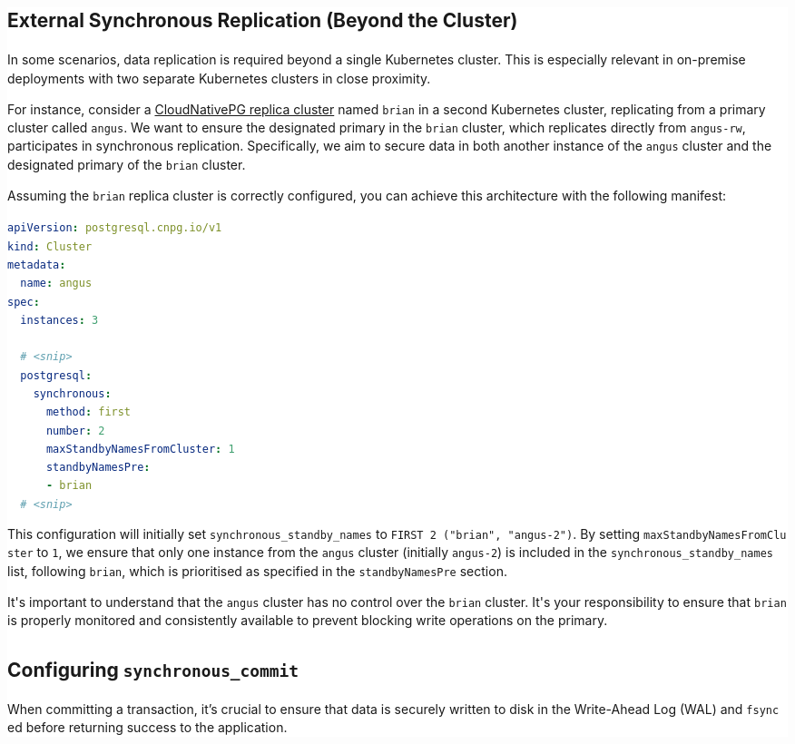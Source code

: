 ## External Synchronous Replication (Beyond the Cluster)

In some scenarios, data replication is required beyond a single Kubernetes
cluster. This is especially relevant in on-premise deployments with two
separate Kubernetes clusters in close proximity.

For instance, consider a [CloudNativePG replica cluster](https://cloudnative-pg.io/documentation/current/replica_cluster/)
named `brian` in a second Kubernetes cluster, replicating from a primary
cluster called `angus`. We want to ensure the designated primary in the `brian`
cluster, which replicates directly from `angus-rw`, participates in synchronous
replication. Specifically, we aim to secure data in both another instance of
the `angus` cluster and the designated primary of the `brian` cluster.

Assuming the `brian` replica cluster is correctly configured, you can achieve
this architecture with the following manifest:

```yaml
apiVersion: postgresql.cnpg.io/v1
kind: Cluster
metadata:
  name: angus
spec:
  instances: 3

  # <snip>
  postgresql:
    synchronous:
      method: first
      number: 2
      maxStandbyNamesFromCluster: 1
      standbyNamesPre:
      - brian
  # <snip>
```

This configuration will initially set `synchronous_standby_names` to
`FIRST 2 ("brian", "angus-2")`. By setting `maxStandbyNamesFromCluster` to `1`,
we ensure that only one instance from the `angus` cluster (initially `angus-2`)
is included in the `synchronous_standby_names` list, following `brian`, which
is prioritised as specified in the `standbyNamesPre` section.

It's important to understand that the `angus` cluster has no control over the
`brian` cluster. It's your responsibility to ensure that `brian` is properly
monitored and consistently available to prevent blocking write operations on
the primary.

## Configuring `synchronous_commit`

When committing a transaction, it’s crucial to ensure that data is securely
written to disk in the Write-Ahead Log (WAL) and `fsync`ed before returning
success to the application.
